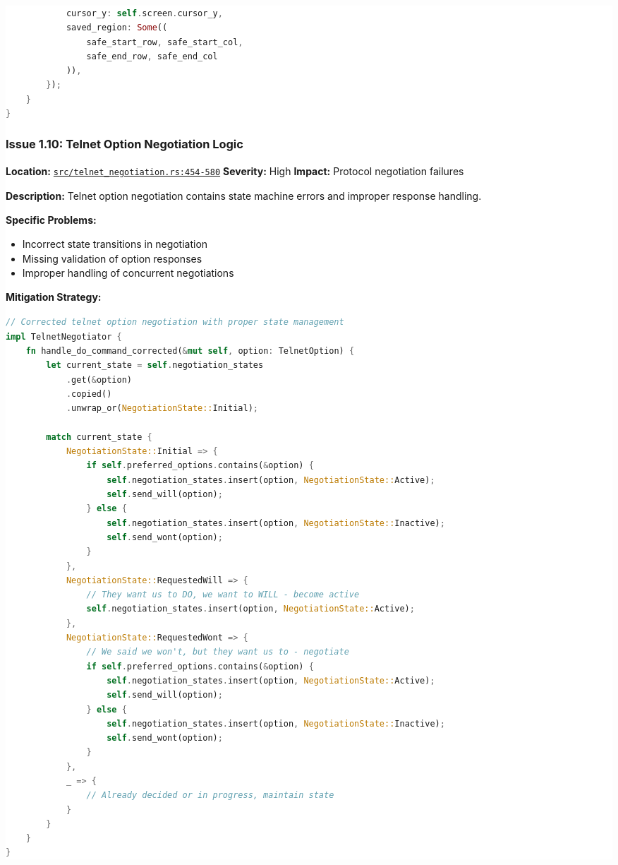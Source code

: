 ```rust
            cursor_y: self.screen.cursor_y,
            saved_region: Some((
                safe_start_row, safe_start_col,
                safe_end_row, safe_end_col
            )),
        });
    }
}
```

### Issue 1.10: Telnet Option Negotiation Logic
**Location:** [`src/telnet_negotiation.rs:454-580`](src/telnet_negotiation.rs:454-580)
**Severity:** High
**Impact:** Protocol negotiation failures

**Description:**
Telnet option negotiation contains state machine errors and improper response handling.

**Specific Problems:**
- Incorrect state transitions in negotiation
- Missing validation of option responses
- Improper handling of concurrent negotiations

**Mitigation Strategy:**
```rust
// Corrected telnet option negotiation with proper state management
impl TelnetNegotiator {
    fn handle_do_command_corrected(&mut self, option: TelnetOption) {
        let current_state = self.negotiation_states
            .get(&option)
            .copied()
            .unwrap_or(NegotiationState::Initial);

        match current_state {
            NegotiationState::Initial => {
                if self.preferred_options.contains(&option) {
                    self.negotiation_states.insert(option, NegotiationState::Active);
                    self.send_will(option);
                } else {
                    self.negotiation_states.insert(option, NegotiationState::Inactive);
                    self.send_wont(option);
                }
            },
            NegotiationState::RequestedWill => {
                // They want us to DO, we want to WILL - become active
                self.negotiation_states.insert(option, NegotiationState::Active);
            },
            NegotiationState::RequestedWont => {
                // We said we won't, but they want us to - negotiate
                if self.preferred_options.contains(&option) {
                    self.negotiation_states.insert(option, NegotiationState::Active);
                    self.send_will(option);
                } else {
                    self.negotiation_states.insert(option, NegotiationState::Inactive);
                    self.send_wont(option);
                }
            },
            _ => {
                // Already decided or in progress, maintain state
            }
        }
    }
}
```
